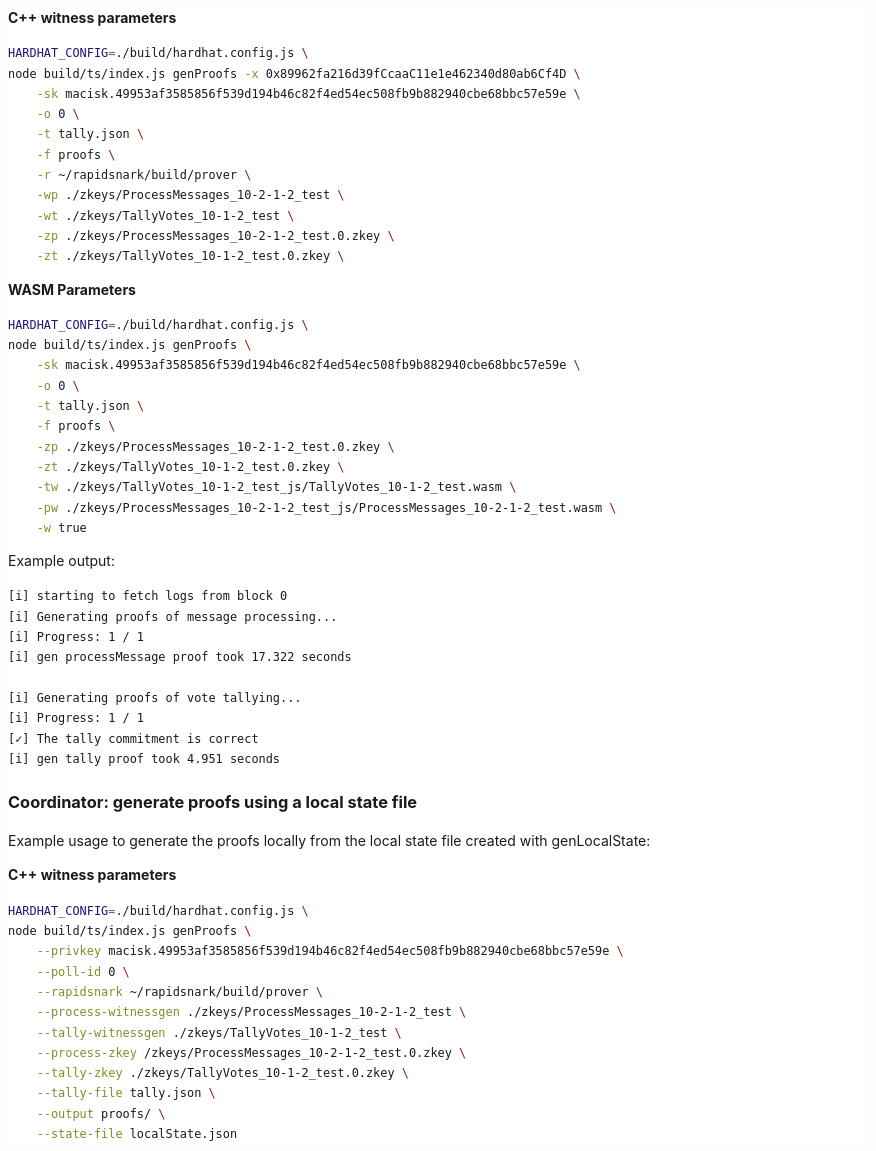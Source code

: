**C++ witness parameters**

```bash
HARDHAT_CONFIG=./build/hardhat.config.js \
node build/ts/index.js genProofs -x 0x89962fa216d39fCcaaC11e1e462340d80ab6Cf4D \
    -sk macisk.49953af3585856f539d194b46c82f4ed54ec508fb9b882940cbe68bbc57e59e \
    -o 0 \
    -t tally.json \
    -f proofs \
    -r ~/rapidsnark/build/prover \
    -wp ./zkeys/ProcessMessages_10-2-1-2_test \
    -wt ./zkeys/TallyVotes_10-1-2_test \
    -zp ./zkeys/ProcessMessages_10-2-1-2_test.0.zkey \
    -zt ./zkeys/TallyVotes_10-1-2_test.0.zkey \
```

**WASM Parameters**

```bash
HARDHAT_CONFIG=./build/hardhat.config.js \
node build/ts/index.js genProofs \
    -sk macisk.49953af3585856f539d194b46c82f4ed54ec508fb9b882940cbe68bbc57e59e \
    -o 0 \
    -t tally.json \
    -f proofs \
    -zp ./zkeys/ProcessMessages_10-2-1-2_test.0.zkey \
    -zt ./zkeys/TallyVotes_10-1-2_test.0.zkey \
    -tw ./zkeys/TallyVotes_10-1-2_test_js/TallyVotes_10-1-2_test.wasm \
    -pw ./zkeys/ProcessMessages_10-2-1-2_test_js/ProcessMessages_10-2-1-2_test.wasm \
    -w true
```

Example output:

```
[i] starting to fetch logs from block 0
[i] Generating proofs of message processing...
[i] Progress: 1 / 1
[i] gen processMessage proof took 17.322 seconds

[i] Generating proofs of vote tallying...
[i] Progress: 1 / 1
[✓] The tally commitment is correct
[i] gen tally proof took 4.951 seconds
```

### Coordinator: generate proofs using a local state file

Example usage to generate the proofs locally from the local state file created with genLocalState:

**C++ witness parameters**

```bash
HARDHAT_CONFIG=./build/hardhat.config.js \
node build/ts/index.js genProofs \
    --privkey macisk.49953af3585856f539d194b46c82f4ed54ec508fb9b882940cbe68bbc57e59e \
    --poll-id 0 \
    --rapidsnark ~/rapidsnark/build/prover \
    --process-witnessgen ./zkeys/ProcessMessages_10-2-1-2_test \
    --tally-witnessgen ./zkeys/TallyVotes_10-1-2_test \
    --process-zkey /zkeys/ProcessMessages_10-2-1-2_test.0.zkey \
    --tally-zkey ./zkeys/TallyVotes_10-1-2_test.0.zkey \
    --tally-file tally.json \
    --output proofs/ \
    --state-file localState.json
```
